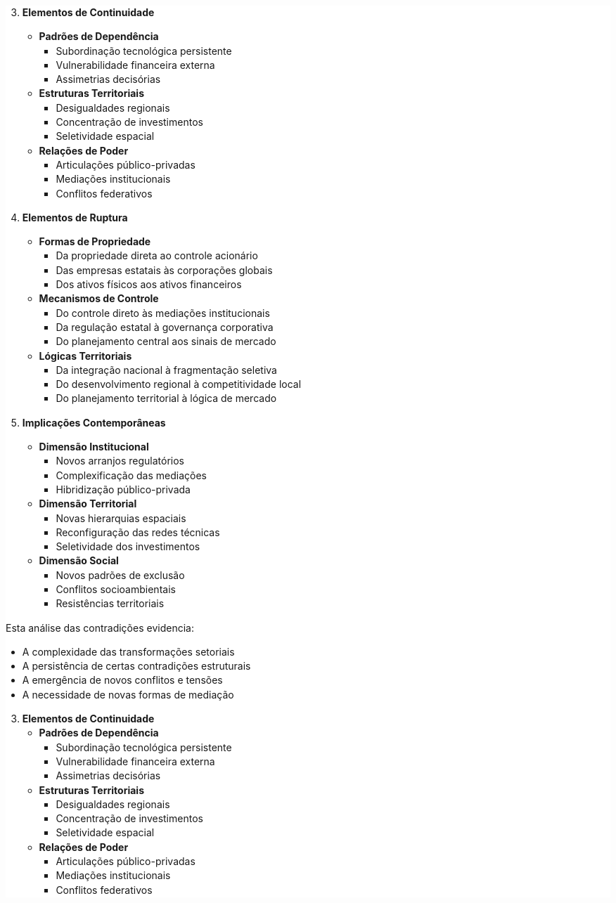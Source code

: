 3. **Elementos de Continuidade**
   - **Padrões de Dependência**
     * Subordinação tecnológica persistente
     * Vulnerabilidade financeira externa
     * Assimetrias decisórias
   - **Estruturas Territoriais**
     * Desigualdades regionais
     * Concentração de investimentos
     * Seletividade espacial
   - **Relações de Poder**
     * Articulações público-privadas
     * Mediações institucionais
     * Conflitos federativos

4. **Elementos de Ruptura**
   - **Formas de Propriedade**
     * Da propriedade direta ao controle acionário
     * Das empresas estatais às corporações globais
     * Dos ativos físicos aos ativos financeiros
   - **Mecanismos de Controle**
     * Do controle direto às mediações institucionais
     * Da regulação estatal à governança corporativa
     * Do planejamento central aos sinais de mercado
   - **Lógicas Territoriais**
     * Da integração nacional à fragmentação seletiva
     * Do desenvolvimento regional à competitividade local
     * Do planejamento territorial à lógica de mercado

5. **Implicações Contemporâneas**
   - **Dimensão Institucional**
     * Novos arranjos regulatórios
     * Complexificação das mediações
     * Hibridização público-privada
   - **Dimensão Territorial**
     * Novas hierarquias espaciais
     * Reconfiguração das redes técnicas
     * Seletividade dos investimentos
   - **Dimensão Social**
     * Novos padrões de exclusão
     * Conflitos socioambientais
     * Resistências territoriais

Esta análise das contradições evidencia:
- A complexidade das transformações setoriais
- A persistência de certas contradições estruturais
- A emergência de novos conflitos e tensões
- A necessidade de novas formas de mediação

3. **Elementos de Continuidade**
   - **Padrões de Dependência**
     * Subordinação tecnológica persistente
     * Vulnerabilidade financeira externa
     * Assimetrias decisórias
   - **Estruturas Territoriais**
     * Desigualdades regionais
     * Concentração de investimentos
     * Seletividade espacial
   - **Relações de Poder**
     * Articulações público-privadas
     * Mediações institucionais
     * Conflitos federativos
